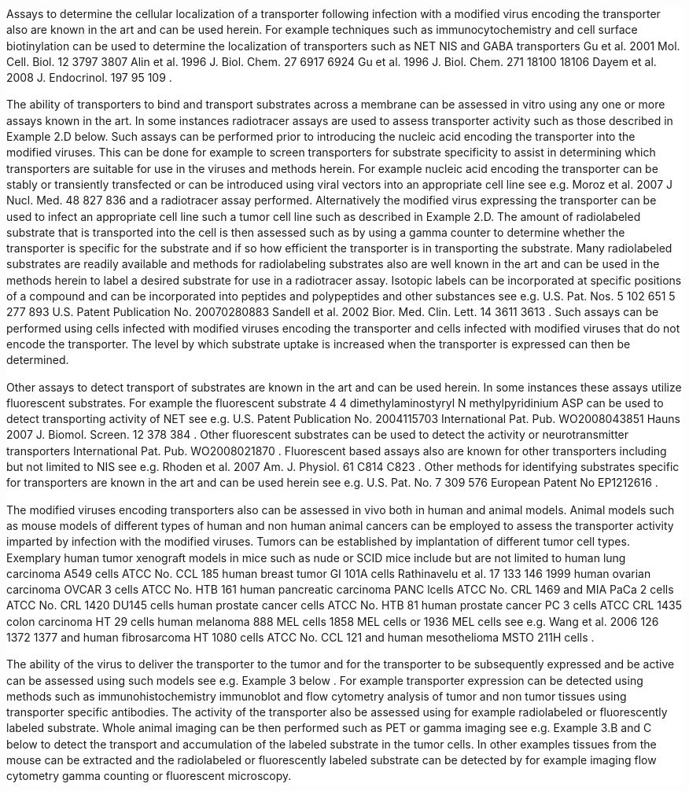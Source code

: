 Assays to determine the cellular localization of a transporter following infection with a modified virus encoding the transporter also are known in the art and can be used herein. For example techniques such as immunocytochemistry and cell surface biotinylation can be used to determine the localization of transporters such as NET NIS and GABA transporters Gu et al. 2001 Mol. Cell. Biol. 12 3797 3807 Alin et al. 1996 J. Biol. Chem. 27 6917 6924 Gu et al. 1996 J. Biol. Chem. 271 18100 18106 Dayem et al. 2008 J. Endocrinol. 197 95 109 .

The ability of transporters to bind and transport substrates across a membrane can be assessed in vitro using any one or more assays known in the art. In some instances radiotracer assays are used to assess transporter activity such as those described in Example 2.D below. Such assays can be performed prior to introducing the nucleic acid encoding the transporter into the modified viruses. This can be done for example to screen transporters for substrate specificity to assist in determining which transporters are suitable for use in the viruses and methods herein. For example nucleic acid encoding the transporter can be stably or transiently transfected or can be introduced using viral vectors into an appropriate cell line see e.g. Moroz et al. 2007 J Nucl. Med. 48 827 836 and a radiotracer assay performed. Alternatively the modified virus expressing the transporter can be used to infect an appropriate cell line such a tumor cell line such as described in Example 2.D. The amount of radiolabeled substrate that is transported into the cell is then assessed such as by using a gamma counter to determine whether the transporter is specific for the substrate and if so how efficient the transporter is in transporting the substrate. Many radiolabeled substrates are readily available and methods for radiolabeling substrates also are well known in the art and can be used in the methods herein to label a desired substrate for use in a radiotracer assay. Isotopic labels can be incorporated at specific positions of a compound and can be incorporated into peptides and polypeptides and other substances see e.g. U.S. Pat. Nos. 5 102 651 5 277 893 U.S. Patent Publication No. 20070280883 Sandell et al. 2002 Bior. Med. Clin. Lett. 14 3611 3613 . Such assays can be performed using cells infected with modified viruses encoding the transporter and cells infected with modified viruses that do not encode the transporter. The level by which substrate uptake is increased when the transporter is expressed can then be determined.

Other assays to detect transport of substrates are known in the art and can be used herein. In some instances these assays utilize fluorescent substrates. For example the fluorescent substrate 4 4 dimethylaminostyryl N methylpyridinium ASP can be used to detect transporting activity of NET see e.g. U.S. Patent Publication No. 2004115703 International Pat. Pub. WO2008043851 Hauns 2007 J. Biomol. Screen. 12 378 384 . Other fluorescent substrates can be used to detect the activity or neurotransmitter transporters International Pat. Pub. WO2008021870 . Fluorescent based assays also are known for other transporters including but not limited to NIS see e.g. Rhoden et al. 2007 Am. J. Physiol. 61 C814 C823 . Other methods for identifying substrates specific for transporters are known in the art and can be used herein see e.g. U.S. Pat. No. 7 309 576 European Patent No EP1212616 .

The modified viruses encoding transporters also can be assessed in vivo both in human and animal models. Animal models such as mouse models of different types of human and non human animal cancers can be employed to assess the transporter activity imparted by infection with the modified viruses. Tumors can be established by implantation of different tumor cell types. Exemplary human tumor xenograft models in mice such as nude or SCID mice include but are not limited to human lung carcinoma A549 cells ATCC No. CCL 185 human breast tumor GI 101A cells Rathinavelu et al. 17 133 146 1999 human ovarian carcinoma OVCAR 3 cells ATCC No. HTB 161 human pancreatic carcinoma PANC lcells ATCC No. CRL 1469 and MIA PaCa 2 cells ATCC No. CRL 1420 DU145 cells human prostate cancer cells ATCC No. HTB 81 human prostate cancer PC 3 cells ATCC CRL 1435 colon carcinoma HT 29 cells human melanoma 888 MEL cells 1858 MEL cells or 1936 MEL cells see e.g. Wang et al. 2006 126 1372 1377 and human fibrosarcoma HT 1080 cells ATCC No. CCL 121 and human mesothelioma MSTO 211H cells .

The ability of the virus to deliver the transporter to the tumor and for the transporter to be subsequently expressed and be active can be assessed using such models see e.g. Example 3 below . For example transporter expression can be detected using methods such as immunohistochemistry immunoblot and flow cytometry analysis of tumor and non tumor tissues using transporter specific antibodies. The activity of the transporter also be assessed using for example radiolabeled or fluorescently labeled substrate. Whole animal imaging can be then performed such as PET or gamma imaging see e.g. Example 3.B and C below to detect the transport and accumulation of the labeled substrate in the tumor cells. In other examples tissues from the mouse can be extracted and the radiolabeled or fluorescently labeled substrate can be detected by for example imaging flow cytometry gamma counting or fluorescent microscopy.
